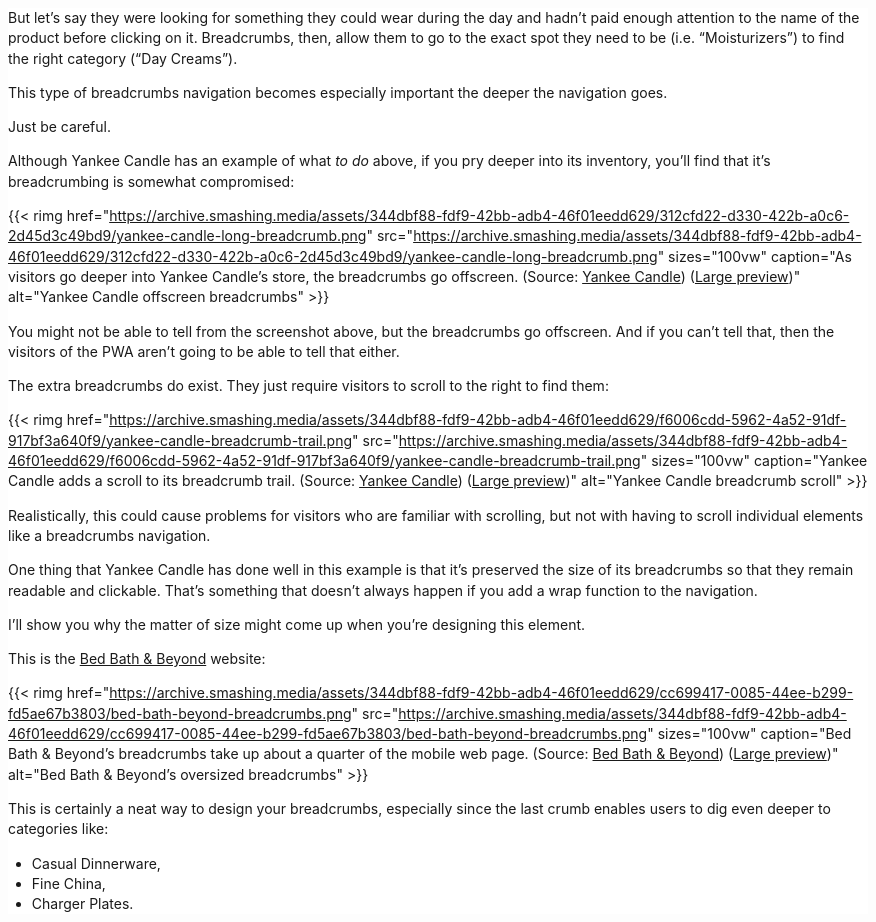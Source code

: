 But let’s say they were looking for something they could wear during the day and hadn’t paid enough attention to the name of the product before clicking on it. Breadcrumbs, then, allow them to go to the exact spot they need to be (i.e. “Moisturizers”) to find the right category (“Day Creams”).

This type of breadcrumbs navigation becomes especially important the deeper the navigation goes.

Just be careful.

Although Yankee Candle has an example of what <em>to do</em> above, if you pry deeper into its inventory, you’ll find that it’s breadcrumbing is somewhat compromised:

{{< rimg  href="https://archive.smashing.media/assets/344dbf88-fdf9-42bb-adb4-46f01eedd629/312cfd22-d330-422b-a0c6-2d45d3c49bd9/yankee-candle-long-breadcrumb.png" src="https://archive.smashing.media/assets/344dbf88-fdf9-42bb-adb4-46f01eedd629/312cfd22-d330-422b-a0c6-2d45d3c49bd9/yankee-candle-long-breadcrumb.png" sizes="100vw" caption="As visitors go deeper into Yankee Candle’s store, the breadcrumbs go offscreen. (Source: <a href='https://www.yankeecandle.com/'>Yankee Candle</a>) (<a href='https://archive.smashing.media/assets/344dbf88-fdf9-42bb-adb4-46f01eedd629/312cfd22-d330-422b-a0c6-2d45d3c49bd9/yankee-candle-long-breadcrumb.png'>Large preview</a>)" alt="Yankee Candle offscreen breadcrumbs" >}}

You might not be able to tell from the screenshot above, but the breadcrumbs go offscreen. And if you can’t tell that, then the visitors of the PWA aren’t going to be able to tell that either.

The extra breadcrumbs do exist. They just require visitors to scroll to the right to find them:

{{< rimg  href="https://archive.smashing.media/assets/344dbf88-fdf9-42bb-adb4-46f01eedd629/f6006cdd-5962-4a52-91df-917bf3a640f9/yankee-candle-breadcrumb-trail.png" src="https://archive.smashing.media/assets/344dbf88-fdf9-42bb-adb4-46f01eedd629/f6006cdd-5962-4a52-91df-917bf3a640f9/yankee-candle-breadcrumb-trail.png" sizes="100vw" caption="Yankee Candle adds a scroll to its breadcrumb trail. (Source: <a href='https://www.yankeecandle.com/'>Yankee Candle</a>) (<a href='https://archive.smashing.media/assets/344dbf88-fdf9-42bb-adb4-46f01eedd629/f6006cdd-5962-4a52-91df-917bf3a640f9/yankee-candle-breadcrumb-trail.png'>Large preview</a>)" alt="Yankee Candle breadcrumb scroll" >}}

Realistically, this could cause problems for visitors who are familiar with scrolling, but not with having to scroll individual elements like a breadcrumbs navigation.

One thing that Yankee Candle has done well in this example is that it’s preserved the size of its breadcrumbs so that they remain readable and clickable. That’s something that doesn’t always happen if you add a wrap function to the navigation.

I’ll show you why the matter of size might come up when you’re designing this element.

This is the <a href="https://www.bedbathandbeyond.com/">Bed Bath & Beyond</a> website:

{{< rimg  href="https://archive.smashing.media/assets/344dbf88-fdf9-42bb-adb4-46f01eedd629/cc699417-0085-44ee-b299-fd5ae67b3803/bed-bath-beyond-breadcrumbs.png" src="https://archive.smashing.media/assets/344dbf88-fdf9-42bb-adb4-46f01eedd629/cc699417-0085-44ee-b299-fd5ae67b3803/bed-bath-beyond-breadcrumbs.png" sizes="100vw" caption="Bed Bath & Beyond’s breadcrumbs take up about a quarter of the mobile web page. (Source: <a href='https://www.bedbathandbeyond.com/'>Bed Bath & Beyond</a>) (<a href='https://archive.smashing.media/assets/344dbf88-fdf9-42bb-adb4-46f01eedd629/cc699417-0085-44ee-b299-fd5ae67b3803/bed-bath-beyond-breadcrumbs.png'>Large preview</a>)" alt="Bed Bath & Beyond’s oversized breadcrumbs" >}}

This is certainly a neat way to design your breadcrumbs, especially since the last crumb enables users to dig even deeper to categories like:

<ul>
<li>Casual Dinnerware,</li>
<li>Fine China,</li>
<li>Charger Plates.</li>
</ul>
